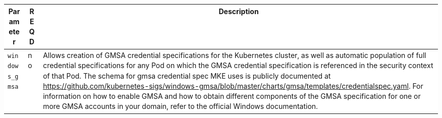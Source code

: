 | Parameter      | REQD | Description                                                                                                                                                                                                                                                                                                                                                                                                                                                                                                                                                                                                                                     |
|----------------|-----------|-------------------------------------------------------------------------------------------------------------------------------------------------------------------------------------------------------------------------------------------------------------------------------------------------------------------------------------------------------------------------------------------------------------------------------------------------------------------------------------------------------------------------------------------------------------------------------------------------------------------------------------------------|
| `windows_gmsa` | no        | Allows creation of GMSA credential specifications for the Kubernetes cluster, as well as automatic population of full credential specifications for any Pod on which the GMSA credential specification is referenced in the security context of that Pod.  The schema for gmsa credential spec MKE uses is publicly documented at https://github.com/kubernetes-sigs/windows-gmsa/blob/master/charts/gmsa/templates/credentialspec.yaml.  For information on how to enable GMSA and how to obtain different components of the GMSA specification for one or more GMSA accounts in your domain, refer to the official Windows documentation. |

